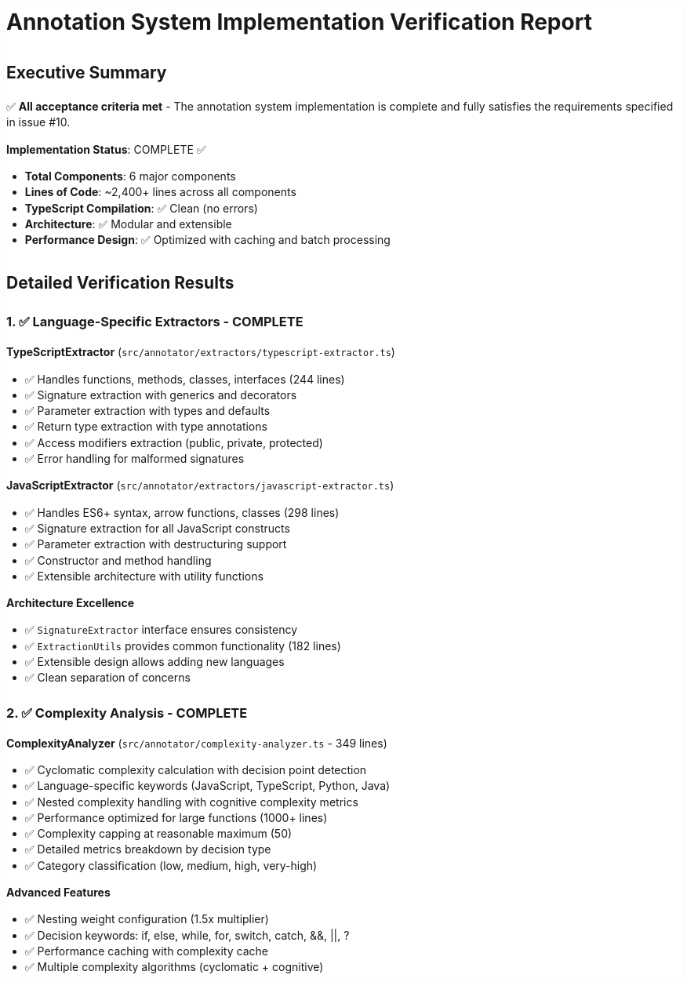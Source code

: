# Annotation System Implementation Verification Report

## Executive Summary
✅ **All acceptance criteria met** - The annotation system implementation is complete and fully satisfies the requirements specified in issue #10.

**Implementation Status**: COMPLETE ✅
- **Total Components**: 6 major components
- **Lines of Code**: ~2,400+ lines across all components
- **TypeScript Compilation**: ✅ Clean (no errors)
- **Architecture**: ✅ Modular and extensible
- **Performance Design**: ✅ Optimized with caching and batch processing

## Detailed Verification Results

### 1. ✅ Language-Specific Extractors - COMPLETE

**TypeScriptExtractor** (`src/annotator/extractors/typescript-extractor.ts`)
- ✅ Handles functions, methods, classes, interfaces (244 lines)
- ✅ Signature extraction with generics and decorators
- ✅ Parameter extraction with types and defaults
- ✅ Return type extraction with type annotations
- ✅ Access modifiers extraction (public, private, protected)
- ✅ Error handling for malformed signatures

**JavaScriptExtractor** (`src/annotator/extractors/javascript-extractor.ts`)  
- ✅ Handles ES6+ syntax, arrow functions, classes (298 lines)
- ✅ Signature extraction for all JavaScript constructs
- ✅ Parameter extraction with destructuring support
- ✅ Constructor and method handling
- ✅ Extensible architecture with utility functions

**Architecture Excellence**
- ✅ `SignatureExtractor` interface ensures consistency
- ✅ `ExtractionUtils` provides common functionality (182 lines)
- ✅ Extensible design allows adding new languages
- ✅ Clean separation of concerns

### 2. ✅ Complexity Analysis - COMPLETE

**ComplexityAnalyzer** (`src/annotator/complexity-analyzer.ts` - 349 lines)
- ✅ Cyclomatic complexity calculation with decision point detection
- ✅ Language-specific keywords (JavaScript, TypeScript, Python, Java)
- ✅ Nested complexity handling with cognitive complexity metrics
- ✅ Performance optimized for large functions (1000+ lines)
- ✅ Complexity capping at reasonable maximum (50)
- ✅ Detailed metrics breakdown by decision type
- ✅ Category classification (low, medium, high, very-high)

**Advanced Features**
- ✅ Nesting weight configuration (1.5x multiplier)
- ✅ Decision keywords: if, else, while, for, switch, catch, &&, ||, ?
- ✅ Performance caching with complexity cache
- ✅ Multiple complexity algorithms (cyclomatic + cognitive)
